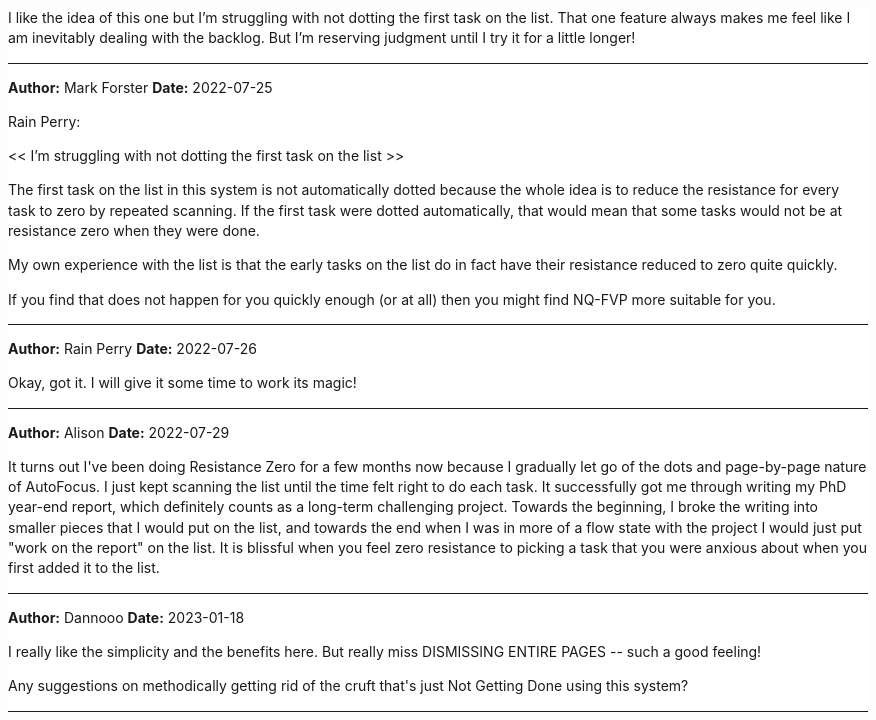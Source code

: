I like the idea of this one but I’m struggling with not dotting the first task on the list. That one feature always makes me feel like I am inevitably dealing with the backlog. But I’m reserving judgment until I try it for a little longer!

---

**Author:** Mark Forster
**Date:** 2022-07-25

Rain Perry:  
  
<< I’m struggling with not dotting the first task on the list >>  
  
The first task on the list in this system is not automatically dotted because the whole idea is to reduce the resistance for every task to zero by repeated scanning. If the first task were dotted automatically, that would mean that some tasks would not be at resistance zero when they were done.  
  
My own experience with the list is that the early tasks on the list do in fact have their resistance reduced to zero quite quickly.   
  
If you find that does not happen for you quickly enough (or at all) then you might find NQ-FVP more suitable for you.

---

**Author:** Rain Perry
**Date:** 2022-07-26

Okay, got it. I will give it some time to work its magic!

---

**Author:** Alison
**Date:** 2022-07-29

It turns out I've been doing Resistance Zero for a few months now because I gradually let go of the dots and page-by-page nature of AutoFocus. I just kept scanning the list until the time felt right to do each task. It successfully got me through writing my PhD year-end report, which definitely counts as a long-term challenging project. Towards the beginning, I broke the writing into smaller pieces that I would put on the list, and towards the end when I was in more of a flow state with the project I would just put "work on the report" on the list. It is blissful when you feel zero resistance to picking a task that you were anxious about when you first added it to the list.

---

**Author:** Dannooo
**Date:** 2023-01-18

I really like the simplicity and the benefits here. But really miss DISMISSING ENTIRE PAGES -- such a good feeling!  
  
Any suggestions on methodically getting rid of the cruft that's just Not Getting Done using this system?

---
